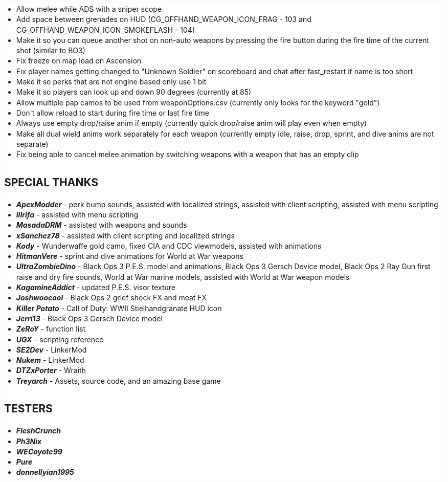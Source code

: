 * Allow melee while ADS with a sniper scope
* Add space between grenades on HUD (CG_OFFHAND_WEAPON_ICON_FRAG - 103 and CG_OFFHAND_WEAPON_ICON_SMOKEFLASH - 104)
* Make it so you can queue another shot on non-auto weapons by pressing the fire button during the fire time of the current shot (similar to BO3)
* Fix freeze on map load on Ascension
* Fix player names getting changed to "Unknown Soldier" on scoreboard and chat after fast_restart if name is too short
* Make it so perks that are not engine based only use 1 bit
* Make it so players can look up and down 90 degrees (currently at 85)
* Allow multiple pap camos to be used from weaponOptions.csv (currently only looks for the keyword "gold")
* Don't allow reload to start during fire time or last fire time
* Always use empty drop/raise anim if empty (currently quick drop/raise anim will play even when empty)
* Make all dual wield anims work separately for each weapon (currently empty idle, raise, drop, sprint, and dive anims are not separate)
* Fix being able to cancel melee animation by switching weapons with a weapon that has an empty clip

## SPECIAL THANKS
* **_ApexModder_** - perk bump sounds, assisted with localized strings, assisted with client scripting, assisted with menu scripting
* **_lilrifa_** - assisted with menu scripting
* **_MasadaDRM_** - assisted with weapons and sounds
* **_xSanchez78_** - assisted with client scripting and localized strings
* **_Kody_** - Wunderwaffe gold camo, fixed CIA and CDC viewmodels, assisted with animations
* **_HitmanVere_** - sprint and dive animations for World at War weapons
* **_UltraZombieDino_** - Black Ops 3 P.E.S. model and animations, Black Ops 3 Gersch Device model, Black Ops 2 Ray Gun first raise and dry fire sounds, World at War marine models, assisted with World at War weapon models
* **_KagamineAddict_** - updated P.E.S. visor texture
* **_Joshwoocool_** - Black Ops 2 grief shock FX and meat FX
* **_Killer Potato_** - Call of Duty: WWII Stielhandgranate HUD icon
* **_Jerri13_** - Black Ops 3 Gersch Device model
* **_ZeRoY_** - function list
* **_UGX_** - scripting reference
* **_SE2Dev_** - LinkerMod
* **_Nukem_** - LinkerMod
* **_DTZxPorter_** - Wraith
* **_Treyarch_** - Assets, source code, and an amazing base game

## TESTERS
* **_FleshCrunch_**
* **_Ph3Nix_**
* **_WECoyote99_**
* **_Pure_**
* **_donnellyian1995_**
